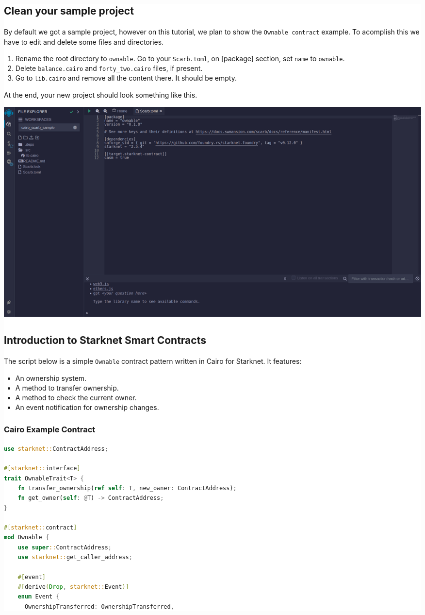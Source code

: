 ## Clean your sample project

By default we got a sample project, however on this tutorial, we plan to show the `Ownable contract` example. To acomplish this we have to edit and delete some files and directories.

1. Rename the root directory to `ownable`. Go to your `Scarb.toml`, on [package] section, set `name` to `ownable`.
2. Delete `balance.cairo` and `forty_two.cairo` files, if present.
3. Go to `lib.cairo` and remove all the content there. It should be empty.

At the end, your new project should look something like this.

<img alt="Scarb File" src="img/ch01-remix-file-scarb.png" class="center" style="width: 100%;" />

## Introduction to Starknet Smart Contracts

The script below is a simple `Ownable` contract pattern written in Cairo for Starknet. It features:

- An ownership system.
- A method to transfer ownership.
- A method to check the current owner.
- An event notification for ownership changes.

### Cairo Example Contract

```rust
use starknet::ContractAddress;

#[starknet::interface]
trait OwnableTrait<T> {
    fn transfer_ownership(ref self: T, new_owner: ContractAddress);
    fn get_owner(self: @T) -> ContractAddress;
}

#[starknet::contract]
mod Ownable {
    use super::ContractAddress;
    use starknet::get_caller_address;

    #[event]
    #[derive(Drop, starknet::Event)]
    enum Event {
      OwnershipTransferred: OwnershipTransferred,
```